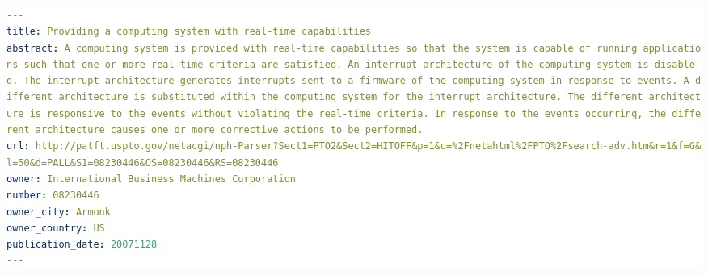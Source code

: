 ```yaml
---
title: Providing a computing system with real-time capabilities
abstract: A computing system is provided with real-time capabilities so that the system is capable of running applications such that one or more real-time criteria are satisfied. An interrupt architecture of the computing system is disabled. The interrupt architecture generates interrupts sent to a firmware of the computing system in response to events. A different architecture is substituted within the computing system for the interrupt architecture. The different architecture is responsive to the events without violating the real-time criteria. In response to the events occurring, the different architecture causes one or more corrective actions to be performed.
url: http://patft.uspto.gov/netacgi/nph-Parser?Sect1=PTO2&Sect2=HITOFF&p=1&u=%2Fnetahtml%2FPTO%2Fsearch-adv.htm&r=1&f=G&l=50&d=PALL&S1=08230446&OS=08230446&RS=08230446
owner: International Business Machines Corporation
number: 08230446
owner_city: Armonk
owner_country: US
publication_date: 20071128
---
```

